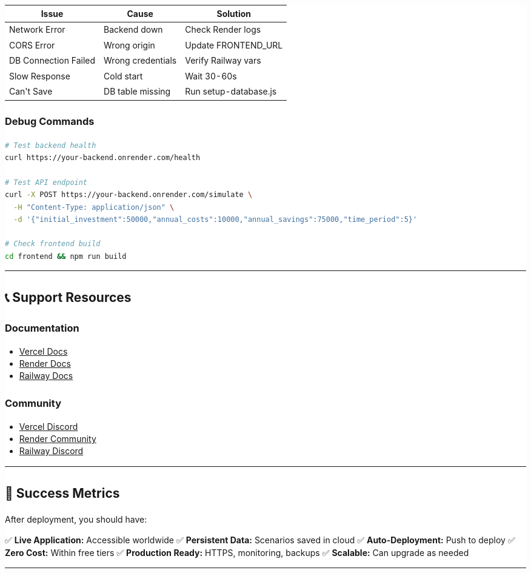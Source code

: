 | Issue | Cause | Solution |
|-------|-------|----------|
| Network Error | Backend down | Check Render logs |
| CORS Error | Wrong origin | Update FRONTEND_URL |
| DB Connection Failed | Wrong credentials | Verify Railway vars |
| Slow Response | Cold start | Wait 30-60s |
| Can't Save | DB table missing | Run setup-database.js |

### Debug Commands

```bash
# Test backend health
curl https://your-backend.onrender.com/health

# Test API endpoint
curl -X POST https://your-backend.onrender.com/simulate \
  -H "Content-Type: application/json" \
  -d '{"initial_investment":50000,"annual_costs":10000,"annual_savings":75000,"time_period":5}'

# Check frontend build
cd frontend && npm run build
```

---

## 📞 Support Resources

### Documentation
- [Vercel Docs](https://vercel.com/docs)
- [Render Docs](https://render.com/docs)
- [Railway Docs](https://docs.railway.app)

### Community
- [Vercel Discord](https://vercel.com/discord)
- [Render Community](https://community.render.com)
- [Railway Discord](https://discord.gg/railway)

---

## 🎉 Success Metrics

After deployment, you should have:

✅ **Live Application:** Accessible worldwide
✅ **Persistent Data:** Scenarios saved in cloud
✅ **Auto-Deployment:** Push to deploy
✅ **Zero Cost:** Within free tiers
✅ **Production Ready:** HTTPS, monitoring, backups
✅ **Scalable:** Can upgrade as needed

---